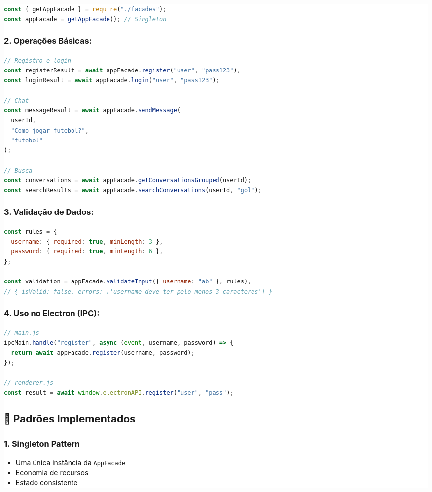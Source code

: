 ```javascript
const { getAppFacade } = require("./facades");
const appFacade = getAppFacade(); // Singleton
```

### 2. **Operações Básicas:**

```javascript
// Registro e login
const registerResult = await appFacade.register("user", "pass123");
const loginResult = await appFacade.login("user", "pass123");

// Chat
const messageResult = await appFacade.sendMessage(
  userId,
  "Como jogar futebol?",
  "futebol"
);

// Busca
const conversations = await appFacade.getConversationsGrouped(userId);
const searchResults = await appFacade.searchConversations(userId, "gol");
```

### 3. **Validação de Dados:**

```javascript
const rules = {
  username: { required: true, minLength: 3 },
  password: { required: true, minLength: 6 },
};

const validation = appFacade.validateInput({ username: "ab" }, rules);
// { isValid: false, errors: ['username deve ter pelo menos 3 caracteres'] }
```

### 4. **Uso no Electron (IPC):**

```javascript
// main.js
ipcMain.handle("register", async (event, username, password) => {
  return await appFacade.register(username, password);
});

// renderer.js
const result = await window.electronAPI.register("user", "pass");
```

## 🎨 Padrões Implementados

### 1. **Singleton Pattern**

- Uma única instância da `AppFacade`
- Economia de recursos
- Estado consistente
